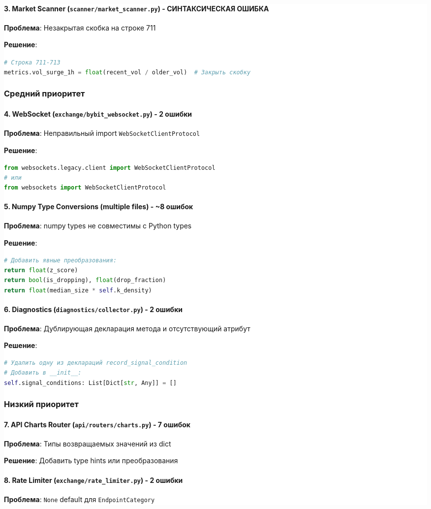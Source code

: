 #### 3. Market Scanner (`scanner/market_scanner.py`) - СИНТАКСИЧЕСКАЯ ОШИБКА
**Проблема**: Незакрытая скобка на строке 711

**Решение**:
```python
# Строка 711-713
metrics.vol_surge_1h = float(recent_vol / older_vol)  # Закрыть скобку
```

### Средний приоритет

#### 4. WebSocket (`exchange/bybit_websocket.py`) - 2 ошибки
**Проблема**: Неправильный import `WebSocketClientProtocol`

**Решение**:
```python
from websockets.legacy.client import WebSocketClientProtocol
# или
from websockets import WebSocketClientProtocol
```

#### 5. Numpy Type Conversions (multiple files) - ~8 ошибок
**Проблема**: numpy types не совместимы с Python types

**Решение**:
```python
# Добавить явные преобразования:
return float(z_score)
return bool(is_dropping), float(drop_fraction)
return float(median_size * self.k_density)
```

#### 6. Diagnostics (`diagnostics/collector.py`) - 2 ошибки
**Проблема**: Дублирующая декларация метода и отсутствующий атрибут

**Решение**:
```python
# Удалить одну из деклараций record_signal_condition
# Добавить в __init__:
self.signal_conditions: List[Dict[str, Any]] = []
```

### Низкий приоритет

#### 7. API Charts Router (`api/routers/charts.py`) - 7 ошибок
**Проблема**: Типы возвращаемых значений из dict

**Решение**: Добавить type hints или преобразования

#### 8. Rate Limiter (`exchange/rate_limiter.py`) - 2 ошибки
**Проблема**: `None` default для `EndpointCategory`
